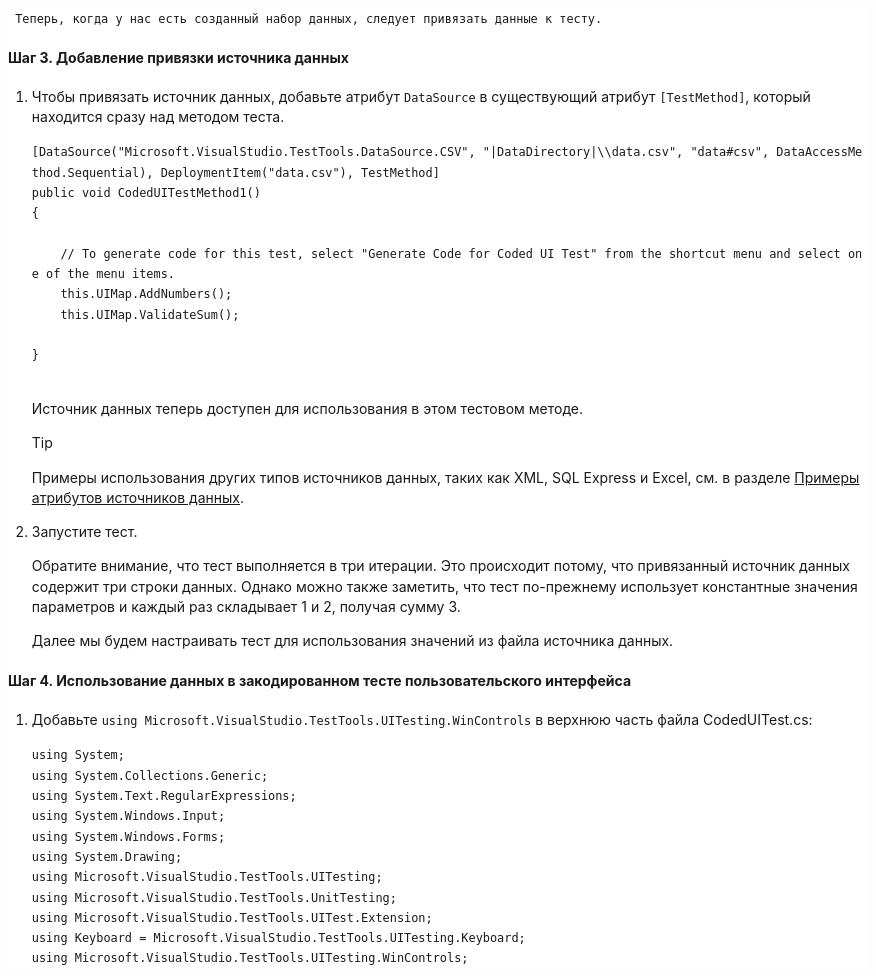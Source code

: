      Теперь, когда у нас есть созданный набор данных, следует привязать данные к тесту.  
  
#### <a name="step-3--add-data-source-binding"></a>Шаг 3. Добавление привязки источника данных  
  
1.  Чтобы привязать источник данных, добавьте атрибут `DataSource` в существующий атрибут `[TestMethod]`, который находится сразу над методом теста.  
  
    ```  
    [DataSource("Microsoft.VisualStudio.TestTools.DataSource.CSV", "|DataDirectory|\\data.csv", "data#csv", DataAccessMethod.Sequential), DeploymentItem("data.csv"), TestMethod]  
    public void CodedUITestMethod1()  
    {  
  
        // To generate code for this test, select "Generate Code for Coded UI Test" from the shortcut menu and select one of the menu items.  
        this.UIMap.AddNumbers();  
        this.UIMap.ValidateSum();  
  
    }  
  
    ```  
  
     Источник данных теперь доступен для использования в этом тестовом методе.  
  
    > [!TIP]
    >  Примеры использования других типов источников данных, таких как XML, SQL Express и Excel, см. в разделе [Примеры атрибутов источников данных](#CreateDataDrivenCUIT_QA_DataSourceAttributes).  
  
2.  Запустите тест.  
  
     Обратите внимание, что тест выполняется в три итерации. Это происходит потому, что привязанный источник данных содержит три строки данных. Однако можно также заметить, что тест по-прежнему использует константные значения параметров и каждый раз складывает 1 и 2, получая сумму 3.  
  
     Далее мы будем настраивать тест для использования значений из файла источника данных.  
  
#### <a name="step-4--use-the-data-in-the-coded-ui-test"></a>Шаг 4. Использование данных в закодированном тесте пользовательского интерфейса  
  
1.  Добавьте `using Microsoft.VisualStudio.TestTools.UITesting.WinControls` в верхнюю часть файла CodedUITest.cs:  
  
    ```  
    using System;  
    using System.Collections.Generic;  
    using System.Text.RegularExpressions;  
    using System.Windows.Input;  
    using System.Windows.Forms;  
    using System.Drawing;  
    using Microsoft.VisualStudio.TestTools.UITesting;  
    using Microsoft.VisualStudio.TestTools.UnitTesting;  
    using Microsoft.VisualStudio.TestTools.UITest.Extension;  
    using Keyboard = Microsoft.VisualStudio.TestTools.UITesting.Keyboard;  
    using Microsoft.VisualStudio.TestTools.UITesting.WinControls;  
    ```  
  